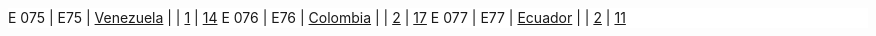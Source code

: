 E 075 | E75 | [Venezuela](http://zbw.eu/beta/pm20voc/ag/141686) |   | [1](http://webopac.hwwa.de/PresseMappe20/Digiview_MENU.cfm?T=S&G=141686) | [14](http://webopac.hwwa.de/PresseMappe20/Digiview_MENU.cfm?T=W&G=141686)
E 076 | E76 | [Colombia](http://zbw.eu/beta/pm20voc/ag/141687) |   | [2](http://webopac.hwwa.de/PresseMappe20/Digiview_MENU.cfm?T=S&G=141687) | [17](http://webopac.hwwa.de/PresseMappe20/Digiview_MENU.cfm?T=W&G=141687)
E 077 | E77 | [Ecuador](http://zbw.eu/beta/pm20voc/ag/141688) |   | [2](http://webopac.hwwa.de/PresseMappe20/Digiview_MENU.cfm?T=S&G=141688) | [11](http://webopac.hwwa.de/PresseMappe20/Digiview_MENU.cfm?T=W&G=141688)
